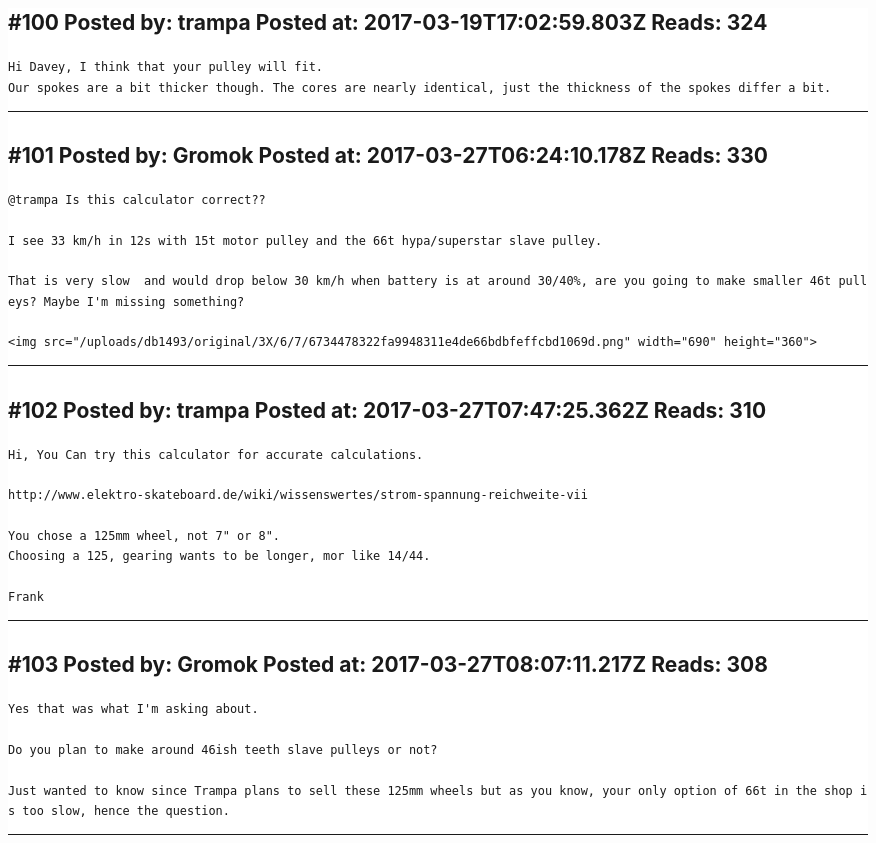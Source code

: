 ## \#100 Posted by: trampa Posted at: 2017-03-19T17:02:59.803Z Reads: 324

```
Hi Davey, I think that your pulley will fit.
Our spokes are a bit thicker though. The cores are nearly identical, just the thickness of the spokes differ a bit.
```

---
## \#101 Posted by: Gromok Posted at: 2017-03-27T06:24:10.178Z Reads: 330

```
@trampa Is this calculator correct??

I see 33 km/h in 12s with 15t motor pulley and the 66t hypa/superstar slave pulley.

That is very slow  and would drop below 30 km/h when battery is at around 30/40%, are you going to make smaller 46t pulleys? Maybe I'm missing something?

<img src="/uploads/db1493/original/3X/6/7/6734478322fa9948311e4de66bdbfeffcbd1069d.png" width="690" height="360">
```

---
## \#102 Posted by: trampa Posted at: 2017-03-27T07:47:25.362Z Reads: 310

```
Hi, You Can try this calculator for accurate calculations.

http://www.elektro-skateboard.de/wiki/wissenswertes/strom-spannung-reichweite-vii

You chose a 125mm wheel, not 7" or 8".
Choosing a 125, gearing wants to be longer, mor like 14/44. 

Frank
```

---
## \#103 Posted by: Gromok Posted at: 2017-03-27T08:07:11.217Z Reads: 308

```
Yes that was what I'm asking about. 

Do you plan to make around 46ish teeth slave pulleys or not?

Just wanted to know since Trampa plans to sell these 125mm wheels but as you know, your only option of 66t in the shop is too slow, hence the question.
```

---